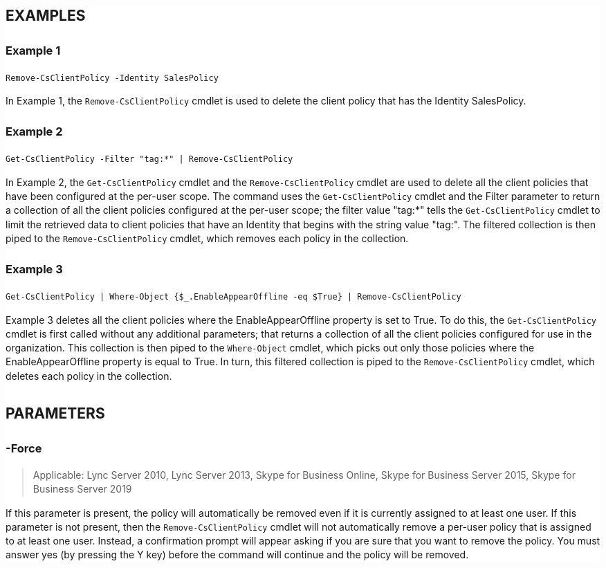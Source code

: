 
## EXAMPLES

### Example 1
```
Remove-CsClientPolicy -Identity SalesPolicy
```

In Example 1, the `Remove-CsClientPolicy` cmdlet is used to delete the client policy that has the Identity SalesPolicy.


### Example 2
```
Get-CsClientPolicy -Filter "tag:*" | Remove-CsClientPolicy
```

In Example 2, the `Get-CsClientPolicy` cmdlet and the `Remove-CsClientPolicy` cmdlet are used to delete all the client policies that have been configured at the per-user scope.
The command uses the `Get-CsClientPolicy` cmdlet and the Filter parameter to return a collection of all the client policies configured at the per-user scope; the filter value "tag:*" tells the `Get-CsClientPolicy` cmdlet to limit the retrieved data to client policies that have an Identity that begins with the string value "tag:".
The filtered collection is then piped to the `Remove-CsClientPolicy` cmdlet, which removes each policy in the collection.


### Example 3
```
Get-CsClientPolicy | Where-Object {$_.EnableAppearOffline -eq $True} | Remove-CsClientPolicy
```

Example 3 deletes all the client policies where the EnableAppearOffline property is set to True.
To do this, the `Get-CsClientPolicy` cmdlet is first called without any additional parameters; that returns a collection of all the client policies configured for use in the organization.
This collection is then piped to the `Where-Object` cmdlet, which picks out only those policies where the EnableAppearOffline property is equal to True.
In turn, this filtered collection is piped to the `Remove-CsClientPolicy` cmdlet, which deletes each policy in the collection.


## PARAMETERS

### -Force

> Applicable: Lync Server 2010, Lync Server 2013, Skype for Business Online, Skype for Business Server 2015, Skype for Business Server 2019

If this parameter is present, the policy will automatically be removed even if it is currently assigned to at least one user.
If this parameter is not present, then the `Remove-CsClientPolicy` cmdlet will not automatically remove a per-user policy that is assigned to at least one user.
Instead, a confirmation prompt will appear asking if you are sure that you want to remove the policy.
You must answer yes (by pressing the Y key) before the command will continue and the policy will be removed.
